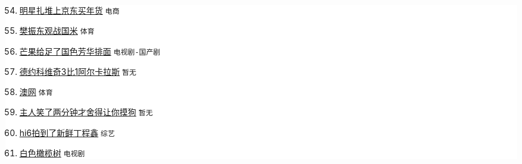 54. [明星扎堆上京东买年货](https://m.weibo.cn/search?containerid=100103type%3D1%26t%3D10%26q%3D%23%E6%98%8E%E6%98%9F%E6%89%8E%E5%A0%86%E4%B8%8A%E4%BA%AC%E4%B8%9C%E4%B9%B0%E5%B9%B4%E8%B4%A7%23&stream_entry_id=31&isnewpage=1&extparam=seat%3D1%26dgr%3D0%26stream_entry_id%3D31%26is_ad_pos%3D1%26q%3D%2523%25E6%2598%258E%25E6%2598%259F%25E6%2589%258E%25E5%25A0%2586%25E4%25B8%258A%25E4%25BA%25AC%25E4%25B8%259C%25E4%25B9%25B0%25E5%25B9%25B4%25E8%25B4%25A7%2523%26cate%3D5001%26filter_type%3Drealtimehot%26c_type%3D31%26lcate%3D5001%26adid%3D273434%26topic_ad%3D1%26pos%3D3%26band_rank%3D4%26display_time%3D1737469392%26pre_seqid%3D17374693929080247230123) `电商` 

55. [樊振东观战国米](https://m.weibo.cn/search?containerid=100103type%3D1%26t%3D10%26q%3D%23%E6%A8%8A%E6%8C%AF%E4%B8%9C%E8%A7%82%E6%88%98%E5%9B%BD%E7%B1%B3%23&stream_entry_id=31&isnewpage=1&extparam=seat%3D1%26dgr%3D0%26stream_entry_id%3D31%26flag%3D1%26band_rank%3D25%26filter_type%3Drealtimehot%26realpos%3D25%26c_type%3D31%26pos%3D25%26lcate%3D5001%26cate%3D5001%26q%3D%2523%25E6%25A8%258A%25E6%258C%25AF%25E4%25B8%259C%25E8%25A7%2582%25E6%2588%2598%25E5%259B%25BD%25E7%25B1%25B3%2523%26display_time%3D1737469392%26pre_seqid%3D17374693929080247230123) `体育` 

56. [芒果给足了国色芳华排面](https://m.weibo.cn/search?containerid=100103type%3D1%26t%3D10%26q%3D%23%E8%8A%92%E6%9E%9C%E7%BB%99%E8%B6%B3%E4%BA%86%E5%9B%BD%E8%89%B2%E8%8A%B3%E5%8D%8E%E6%8E%92%E9%9D%A2%23&stream_entry_id=31&isnewpage=1&extparam=seat%3D1%26dgr%3D0%26stream_entry_id%3D31%26flag%3D1%26band_rank%3D32%26filter_type%3Drealtimehot%26realpos%3D32%26c_type%3D31%26pos%3D32%26lcate%3D5001%26cate%3D5001%26q%3D%2523%25E8%258A%2592%25E6%259E%259C%25E7%25BB%2599%25E8%25B6%25B3%25E4%25BA%2586%25E5%259B%25BD%25E8%2589%25B2%25E8%258A%25B3%25E5%258D%258E%25E6%258E%2592%25E9%259D%25A2%2523%26display_time%3D1737469392%26pre_seqid%3D17374693929080247230123) `电视剧-国产剧` 

57. [德约科维奇3比1阿尔卡拉斯](https://m.weibo.cn/search?containerid=100103type%3D1%26t%3D10%26q%3D%23%E5%BE%B7%E7%BA%A6%E7%A7%91%E7%BB%B4%E5%A5%873%E6%AF%941%E9%98%BF%E5%B0%94%E5%8D%A1%E6%8B%89%E6%96%AF%23&stream_entry_id=31&isnewpage=1&extparam=seat%3D1%26dgr%3D0%26stream_entry_id%3D31%26flag%3D1%26band_rank%3D33%26filter_type%3Drealtimehot%26realpos%3D33%26c_type%3D31%26pos%3D33%26lcate%3D5001%26cate%3D5001%26q%3D%2523%25E5%25BE%25B7%25E7%25BA%25A6%25E7%25A7%2591%25E7%25BB%25B4%25E5%25A5%25873%25E6%25AF%25941%25E9%2598%25BF%25E5%25B0%2594%25E5%258D%25A1%25E6%258B%2589%25E6%2596%25AF%2523%26display_time%3D1737469392%26pre_seqid%3D17374693929080247230123) `暂无` 

58. [澳网](https://m.weibo.cn/search?containerid=100103type%3D1%26t%3D10%26q%3D%E6%BE%B3%E7%BD%91&stream_entry_id=31&isnewpage=1&extparam=seat%3D1%26dgr%3D0%26stream_entry_id%3D31%26flag%3D1%26band_rank%3D39%26filter_type%3Drealtimehot%26realpos%3D39%26c_type%3D31%26pos%3D39%26lcate%3D5001%26cate%3D5001%26q%3D%25E6%25BE%25B3%25E7%25BD%2591%26display_time%3D1737469392%26pre_seqid%3D17374693929080247230123) `体育` 

59. [主人笑了两分钟才舍得让你摸狗](https://m.weibo.cn/search?containerid=100103type%3D1%26t%3D10%26q%3D%E4%B8%BB%E4%BA%BA%E7%AC%91%E4%BA%86%E4%B8%A4%E5%88%86%E9%92%9F%E6%89%8D%E8%88%8D%E5%BE%97%E8%AE%A9%E4%BD%A0%E6%91%B8%E7%8B%97&stream_entry_id=31&isnewpage=1&extparam=seat%3D1%26dgr%3D0%26stream_entry_id%3D31%26flag%3D0%26band_rank%3D43%26filter_type%3Drealtimehot%26realpos%3D43%26c_type%3D31%26pos%3D43%26lcate%3D5001%26cate%3D5001%26q%3D%25E4%25B8%25BB%25E4%25BA%25BA%25E7%25AC%2591%25E4%25BA%2586%25E4%25B8%25A4%25E5%2588%2586%25E9%2592%259F%25E6%2589%258D%25E8%2588%258D%25E5%25BE%2597%25E8%25AE%25A9%25E4%25BD%25A0%25E6%2591%25B8%25E7%258B%2597%26display_time%3D1737469392%26pre_seqid%3D17374693929080247230123) `暂无` 

60. [hi6拍到了新鲜丁程鑫](https://m.weibo.cn/search?containerid=100103type%3D1%26t%3D10%26q%3D%23hi6%E6%8B%8D%E5%88%B0%E4%BA%86%E6%96%B0%E9%B2%9C%E4%B8%81%E7%A8%8B%E9%91%AB%23&stream_entry_id=31&isnewpage=1&extparam=seat%3D1%26dgr%3D0%26stream_entry_id%3D31%26flag%3D1%26band_rank%3D45%26filter_type%3Drealtimehot%26realpos%3D45%26c_type%3D31%26pos%3D45%26lcate%3D5001%26cate%3D5001%26q%3D%2523hi6%25E6%258B%258D%25E5%2588%25B0%25E4%25BA%2586%25E6%2596%25B0%25E9%25B2%259C%25E4%25B8%2581%25E7%25A8%258B%25E9%2591%25AB%2523%26display_time%3D1737469392%26pre_seqid%3D17374693929080247230123) `综艺` 

61. [白色橄榄树](https://m.weibo.cn/search?containerid=100103type%3D1%26t%3D10%26q%3D%E7%99%BD%E8%89%B2%E6%A9%84%E6%A6%84%E6%A0%91&stream_entry_id=31&isnewpage=1&extparam=seat%3D1%26dgr%3D0%26stream_entry_id%3D31%26flag%3D1%26band_rank%3D46%26filter_type%3Drealtimehot%26realpos%3D46%26c_type%3D31%26pos%3D46%26lcate%3D5001%26cate%3D5001%26q%3D%25E7%2599%25BD%25E8%2589%25B2%25E6%25A9%2584%25E6%25A6%2584%25E6%25A0%2591%26display_time%3D1737469392%26pre_seqid%3D17374693929080247230123) `电视剧` 
